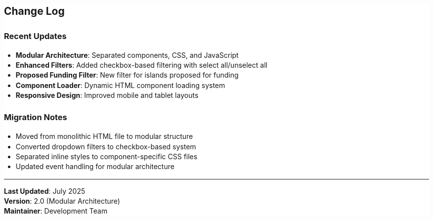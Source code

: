 ## Change Log

### Recent Updates
- **Modular Architecture**: Separated components, CSS, and JavaScript
- **Enhanced Filters**: Added checkbox-based filtering with select all/unselect all
- **Proposed Funding Filter**: New filter for islands proposed for funding  
- **Component Loader**: Dynamic HTML component loading system
- **Responsive Design**: Improved mobile and tablet layouts

### Migration Notes
- Moved from monolithic HTML file to modular structure
- Converted dropdown filters to checkbox-based system
- Separated inline styles to component-specific CSS files
- Updated event handling for modular architecture

---

**Last Updated**: July 2025  
**Version**: 2.0 (Modular Architecture)  
**Maintainer**: Development Team